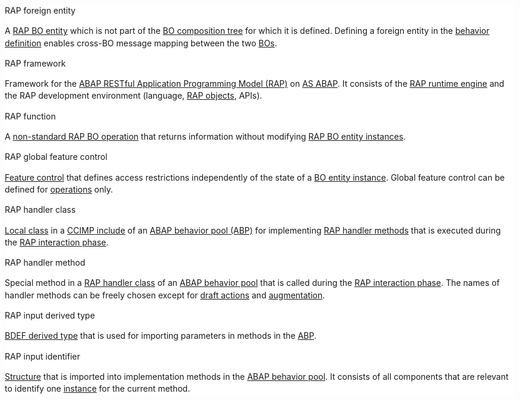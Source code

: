 RAP foreign entity

A [RAP BO entity](javascript:call_link\('abenrap_bo_entity_glosry.htm'\) "Glossary Entry") which is not part of the [BO composition tree](javascript:call_link\('abencds_composition_tree_glosry.htm'\) "Glossary Entry") for which it is defined. Defining a foreign entity in the [behavior definition](javascript:call_link\('abencds_behavior_definition_glosry.htm'\) "Glossary Entry") enables cross-BO message mapping between the two [BOs](javascript:call_link\('abenrap_bo_glosry.htm'\) "Glossary Entry").

RAP framework

Framework for the [ABAP RESTful Application Programming Model (RAP)](javascript:call_link\('abenrap_glosry.htm'\) "Glossary Entry") on [AS ABAP](javascript:call_link\('abenas_abap_glosry.htm'\) "Glossary Entry"). It consists of the [RAP runtime engine](javascript:call_link\('abenrap_runtime_engine_glosry.htm'\) "Glossary Entry") and the RAP development environment (language, [RAP objects](javascript:call_link\('abencds_rap_object_glosry.htm'\) "Glossary Entry"), APIs).

RAP function

A [non-standard RAP BO operation](javascript:call_link\('abenrap_nstandard_operation_glosry.htm'\) "Glossary Entry") that returns information without modifying [RAP BO entity instances](javascript:call_link\('abenrap_bo_entity_inst_glosry.htm'\) "Glossary Entry").

RAP global feature control

[Feature control](javascript:call_link\('abenrap_feature_control_glosry.htm'\) "Glossary Entry") that defines access restrictions independently of the state of a [BO entity instance](javascript:call_link\('abenrap_bo_entity_inst_glosry.htm'\) "Glossary Entry"). Global feature control can be defined for [operations](javascript:call_link\('abenrap_bo_operation_glosry.htm'\) "Glossary Entry") only.

RAP handler class

[Local class](javascript:call_link\('abenlocal_class_glosry.htm'\) "Glossary Entry") in a [CCIMP include](javascript:call_link\('abenccimp_glosry.htm'\) "Glossary Entry") of an [ABAP behavior pool (ABP)](javascript:call_link\('abenbehavior_pool_glosry.htm'\) "Glossary Entry") for implementing [RAP handler methods](javascript:call_link\('abenabp_handler_method_glosry.htm'\) "Glossary Entry") that is executed during the [RAP interaction phase](javascript:call_link\('abenrap_int_phase_glosry.htm'\) "Glossary Entry").

RAP handler method

Special method in a [RAP handler class](javascript:call_link\('abenabp_handler_class_glosry.htm'\) "Glossary Entry") of an [ABAP behavior pool](javascript:call_link\('abenbehavior_pool_glosry.htm'\) "Glossary Entry") that is called during the [RAP interaction phase](javascript:call_link\('abenrap_int_phase_glosry.htm'\) "Glossary Entry"). The names of handler methods can be freely chosen except for [draft actions](javascript:call_link\('abenrap_bo_draft_action_glosry.htm'\) "Glossary Entry") and [augmentation](javascript:call_link\('abenrap_bo_augmentation_glosry.htm'\) "Glossary Entry").

RAP input derived type

[BDEF derived type](javascript:call_link\('abenrap_derived_type_glosry.htm'\) "Glossary Entry") that is used for importing parameters in methods in the [ABP](javascript:call_link\('abenbehavior_pool_glosry.htm'\) "Glossary Entry").

RAP input identifier

[Structure](javascript:call_link\('abenstructure_glosry.htm'\) "Glossary Entry") that is imported into implementation methods in the [ABAP behavior pool](javascript:call_link\('abenbehavior_pool_glosry.htm'\) "Glossary Entry"). It consists of all components that are relevant to identify one [instance](javascript:call_link\('abenrap_bo_entity_inst_glosry.htm'\) "Glossary Entry") for the current method.
